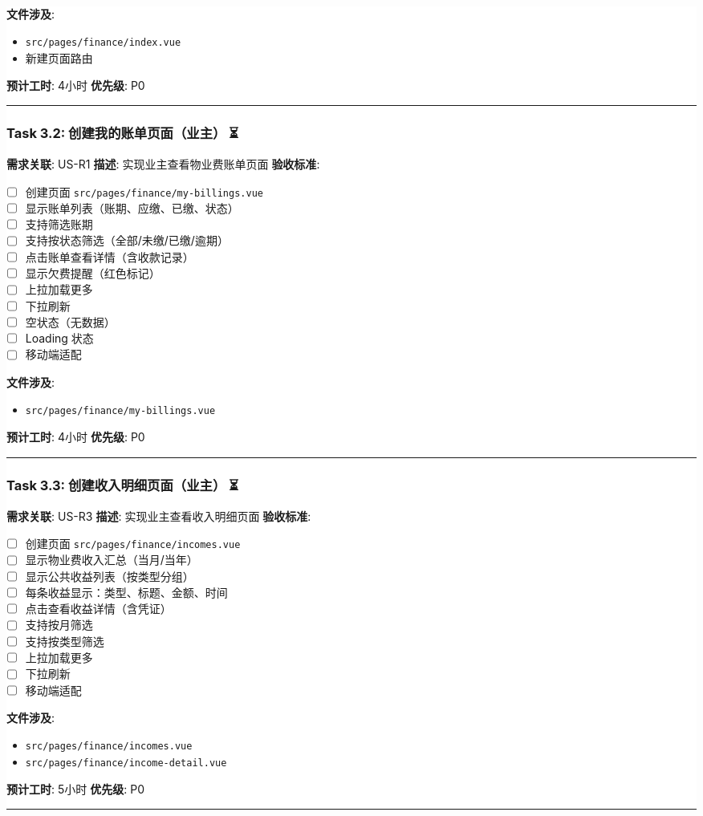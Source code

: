 **文件涉及**:
- `src/pages/finance/index.vue`
- 新建页面路由

**预计工时**: 4小时
**优先级**: P0

---

### Task 3.2: 创建我的账单页面（业主） ⏳
**需求关联**: US-R1
**描述**: 实现业主查看物业费账单页面
**验收标准**:
- [ ] 创建页面 `src/pages/finance/my-billings.vue`
- [ ] 显示账单列表（账期、应缴、已缴、状态）
- [ ] 支持筛选账期
- [ ] 支持按状态筛选（全部/未缴/已缴/逾期）
- [ ] 点击账单查看详情（含收款记录）
- [ ] 显示欠费提醒（红色标记）
- [ ] 上拉加载更多
- [ ] 下拉刷新
- [ ] 空状态（无数据）
- [ ] Loading 状态
- [ ] 移动端适配

**文件涉及**:
- `src/pages/finance/my-billings.vue`

**预计工时**: 4小时
**优先级**: P0

---

### Task 3.3: 创建收入明细页面（业主） ⏳
**需求关联**: US-R3
**描述**: 实现业主查看收入明细页面
**验收标准**:
- [ ] 创建页面 `src/pages/finance/incomes.vue`
- [ ] 显示物业费收入汇总（当月/当年）
- [ ] 显示公共收益列表（按类型分组）
- [ ] 每条收益显示：类型、标题、金额、时间
- [ ] 点击查看收益详情（含凭证）
- [ ] 支持按月筛选
- [ ] 支持按类型筛选
- [ ] 上拉加载更多
- [ ] 下拉刷新
- [ ] 移动端适配

**文件涉及**:
- `src/pages/finance/incomes.vue`
- `src/pages/finance/income-detail.vue`

**预计工时**: 5小时
**优先级**: P0

---